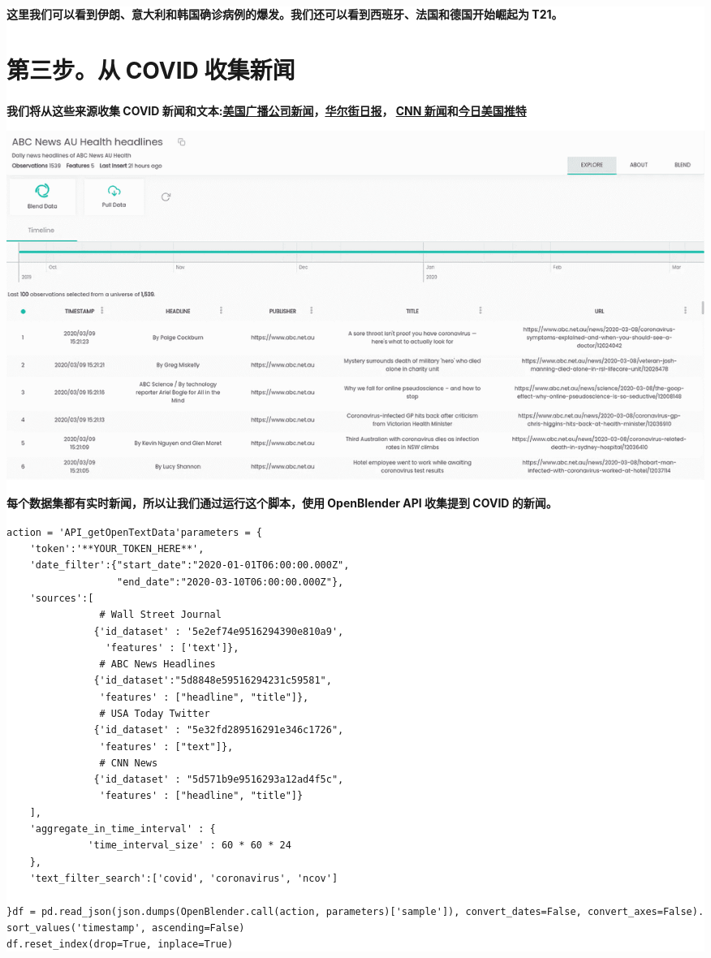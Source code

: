 **这里我们可以看到伊朗、意大利和韩国确诊病例的爆发。我们还可以看到西班牙、法国和德国开始崛起为 T21。**

# **第三步。从 COVID 收集新闻**

**我们将从这些来源收集 COVID 新闻和文本:[美国广播公司新闻](http://5d8848e59516294231c59581)，[华尔街日报](https://www.openblender.io/#/dataset/explore/5e2ef74e9516294390e810a9)， [CNN 新闻](https://www.openblender.io/#/dataset/explore/5d571b9e9516293a12ad4f5c)和[今日美国推特](https://www.openblender.io/#/dataset/explore/5e32fd289516291e346c1726)**

**![](img/fca58da320723649e7d2d584cf83159b.png)**

**每个数据集都有实时新闻，所以让我们通过运行这个脚本，使用 OpenBlender API 收集提到 COVID 的新闻。**

```
action = 'API_getOpenTextData'parameters = {
    'token':'**YOUR_TOKEN_HERE**',
    'date_filter':{"start_date":"2020-01-01T06:00:00.000Z", 
                   "end_date":"2020-03-10T06:00:00.000Z"},
    'sources':[
                # Wall Street Journal
               {'id_dataset' : '5e2ef74e9516294390e810a9', 
                 'features' : ['text']},
                # ABC News Headlines
               {'id_dataset':"5d8848e59516294231c59581", 
                'features' : ["headline", "title"]},
                # USA Today Twitter
               {'id_dataset' : "5e32fd289516291e346c1726", 
                'features' : ["text"]},
                # CNN News
               {'id_dataset' : "5d571b9e9516293a12ad4f5c", 
                'features' : ["headline", "title"]}
    ],
    'aggregate_in_time_interval' : {
              'time_interval_size' : 60 * 60 * 24
    },
    'text_filter_search':['covid', 'coronavirus', 'ncov']

}df = pd.read_json(json.dumps(OpenBlender.call(action, parameters)['sample']), convert_dates=False, convert_axes=False).sort_values('timestamp', ascending=False)
df.reset_index(drop=True, inplace=True)
```
